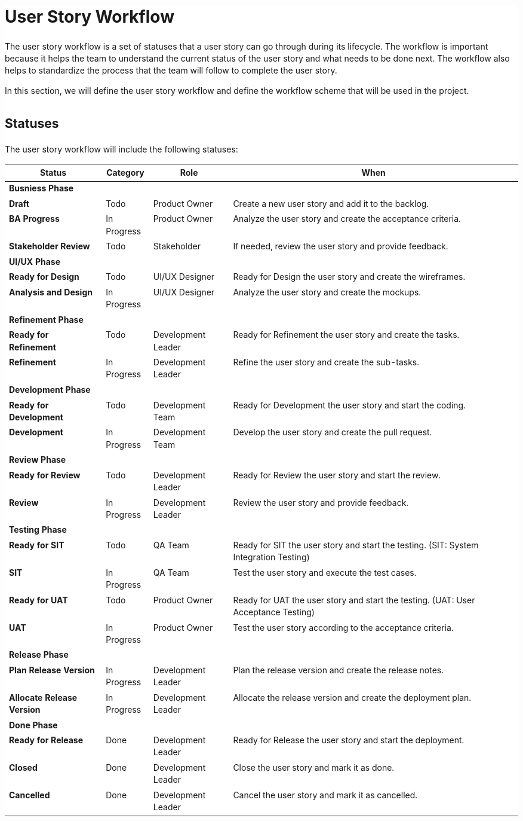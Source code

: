 # User Story Workflow

The user story workflow is a set of statuses that a user story can go through during its lifecycle. The workflow is important because it helps the team to understand the current status of the user story and what needs to be done next. The workflow also helps to standardize the process that the team will follow to complete the user story.

In this section, we will define the user story workflow and define the workflow scheme that will be used in the project.

## Statuses

The user story workflow will include the following statuses:

| Status                       | Category    | Role               | When                                                                                  |
| ---------------------------- | ----------- | ------------------ | ------------------------------------------------------------------------------------- |
| **Busniess Phase**           |             |                    |                                                                                       |
| **Draft**                    | Todo        | Product Owner      | Create a new user story and add it to the backlog.                                    |
| **BA Progress**              | In Progress | Product Owner      | Analyze the user story and create the acceptance criteria.                            |
| **Stakeholder Review**       | Todo        | Stakeholder        | If needed, review the user story and provide feedback.                                |
| **UI/UX Phase**              |             |                    |                                                                                       |
| **Ready for Design**         | Todo        | UI/UX Designer     | Ready for Design the user story and create the wireframes.                            |
| **Analysis and Design**      | In Progress | UI/UX Designer     | Analyze the user story and create the mockups.                                        |
| **Refinement Phase**         |             |                    |                                                                                       |
| **Ready for Refinement**     | Todo        | Development Leader | Ready for Refinement the user story and create the tasks.                             |
| **Refinement**               | In Progress | Development Leader | Refine the user story and create the sub-tasks.                                       |
| **Development Phase**        |             |                    |                                                                                       |
| **Ready for Development**    | Todo        | Development Team   | Ready for Development the user story and start the coding.                            |
| **Development**              | In Progress | Development Team   | Develop the user story and create the pull request.                                   |
| **Review Phase**             |             |                    |                                                                                       |
| **Ready for Review**         | Todo        | Development Leader | Ready for Review the user story and start the review.                                 |
| **Review**                   | In Progress | Development Leader | Review the user story and provide feedback.                                           |
| **Testing Phase**            |             |                    |                                                                                       |
| **Ready for SIT**            | Todo        | QA Team            | Ready for SIT the user story and start the testing. (SIT: System Integration Testing) |
| **SIT**                      | In Progress | QA Team            | Test the user story and execute the test cases.                                       |
| **Ready for UAT**            | Todo        | Product Owner      | Ready for UAT the user story and start the testing. (UAT: User Acceptance Testing)    |
| **UAT**                      | In Progress | Product Owner      | Test the user story according to the acceptance criteria.                             |
| **Release Phase**            |             |                    |                                                                                       |
| **Plan Release Version**     | In Progress | Development Leader | Plan the release version and create the release notes.                                |
| **Allocate Release Version** | In Progress | Development Leader | Allocate the release version and create the deployment plan.                          |
| **Done Phase**               |             |                    |                                                                                       |
| **Ready for Release**        | Done        | Development Leader | Ready for Release the user story and start the deployment.                            |
| **Closed**                   | Done        | Development Leader | Close the user story and mark it as done.                                             |
| **Cancelled**                | Done        | Development Leader | Cancel the user story and mark it as cancelled.                                       |